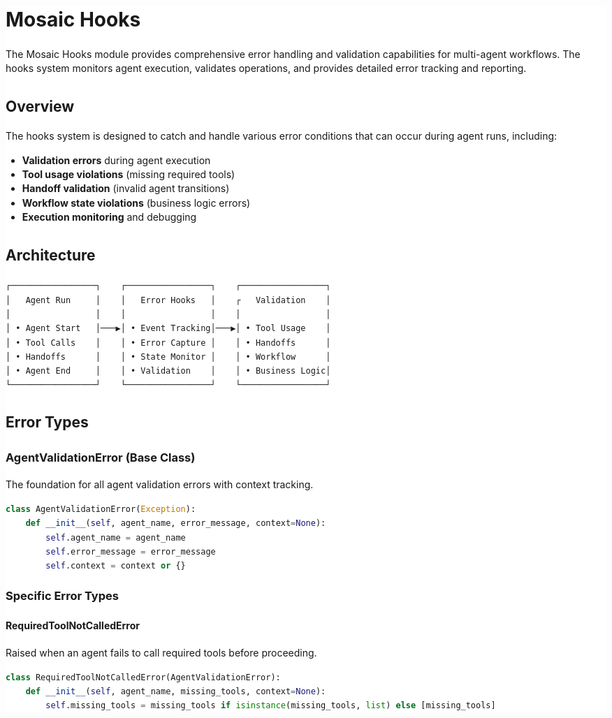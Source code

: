 # Mosaic Hooks

The Mosaic Hooks module provides comprehensive error handling and validation capabilities for multi-agent workflows. The hooks system monitors agent execution, validates operations, and provides detailed error tracking and reporting.

## Overview

The hooks system is designed to catch and handle various error conditions that can occur during agent runs, including:
- **Validation errors** during agent execution
- **Tool usage violations** (missing required tools)
- **Handoff validation** (invalid agent transitions)
- **Workflow state violations** (business logic errors)
- **Execution monitoring** and debugging

## Architecture

```
┌─────────────────┐    ┌─────────────────┐    ┌─────────────────┐
│   Agent Run     │    │   Error Hooks   │    ┌   Validation    │
│                 │    │                 │    │                 │
│ • Agent Start   │───▶│ • Event Tracking│───▶│ • Tool Usage    │
│ • Tool Calls    │    │ • Error Capture │    │ • Handoffs      │
│ • Handoffs      │    │ • State Monitor │    │ • Workflow      │
│ • Agent End     │    │ • Validation    │    │ • Business Logic│
└─────────────────┘    └─────────────────┘    └─────────────────┘
```

## Error Types

### AgentValidationError (Base Class)
The foundation for all agent validation errors with context tracking.

```python
class AgentValidationError(Exception):
    def __init__(self, agent_name, error_message, context=None):
        self.agent_name = agent_name
        self.error_message = error_message
        self.context = context or {}
```

### Specific Error Types

#### RequiredToolNotCalledError
Raised when an agent fails to call required tools before proceeding.

```python
class RequiredToolNotCalledError(AgentValidationError):
    def __init__(self, agent_name, missing_tools, context=None):
        self.missing_tools = missing_tools if isinstance(missing_tools, list) else [missing_tools]
```
